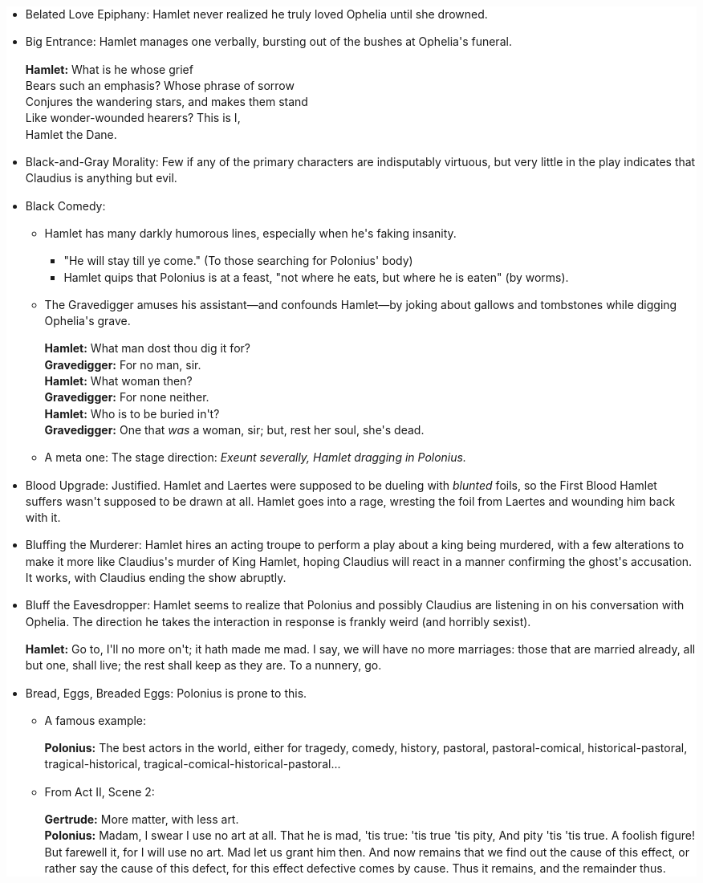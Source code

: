 -   Belated Love Epiphany: Hamlet never realized he truly loved Ophelia until she drowned.
-   Big Entrance: Hamlet manages one verbally, bursting out of the bushes at Ophelia's funeral.
    
    **Hamlet:** What is he whose grief  
    Bears such an emphasis? Whose phrase of sorrow  
    Conjures the wandering stars, and makes them stand  
    Like wonder-wounded hearers? This is I,  
    Hamlet the Dane.
    

-   Black-and-Gray Morality: Few if any of the primary characters are indisputably virtuous, but very little in the play indicates that Claudius is anything but evil.
-   Black Comedy:
    -   Hamlet has many darkly humorous lines, especially when he's faking insanity.
        -   "He will stay till ye come." (To those searching for Polonius' body)
        -   Hamlet quips that Polonius is at a feast, "not where he eats, but where he is eaten" (by worms).
    -   The Gravedigger amuses his assistant—and confounds Hamlet—by joking about gallows and tombstones while digging Ophelia's grave.
        
        **Hamlet:** What man dost thou dig it for?  
        **Gravedigger:** For no man, sir.  
        **Hamlet:** What woman then?  
        **Gravedigger:** For none neither.  
        **Hamlet:** Who is to be buried in't?  
        **Gravedigger:** One that _was_ a woman, sir; but, rest her soul, she's dead.
        
    -   A meta one: The stage direction: _Exeunt severally, Hamlet dragging in Polonius._
-   Blood Upgrade: Justified. Hamlet and Laertes were supposed to be dueling with _blunted_ foils, so the First Blood Hamlet suffers wasn't supposed to be drawn at all. Hamlet goes into a rage, wresting the foil from Laertes and wounding him back with it.
-   Bluffing the Murderer: Hamlet hires an acting troupe to perform a play about a king being murdered, with a few alterations to make it more like Claudius's murder of King Hamlet, hoping Claudius will react in a manner confirming the ghost's accusation. It works, with Claudius ending the show abruptly.
-   Bluff the Eavesdropper: Hamlet seems to realize that Polonius and possibly Claudius are listening in on his conversation with Ophelia. The direction he takes the interaction in response is frankly weird (and horribly sexist).
    
    **Hamlet:** Go to, I'll no more on't; it hath made me mad. I say, we will have no more marriages: those that are married already, all but one, shall live; the rest shall keep as they are. To a nunnery, go.
    
-   Bread, Eggs, Breaded Eggs: Polonius is prone to this.
    -   A famous example:
        
        **Polonius:** The best actors in the world, either for tragedy, comedy, history, pastoral, pastoral-comical, historical-pastoral, tragical-historical, tragical-comical-historical-pastoral...
        
    -   From Act II, Scene 2:
        
        **Gertrude:** More matter, with less art.  
        **Polonius:** Madam, I swear I use no art at all. That he is mad, 'tis true: 'tis true 'tis pity, And pity 'tis 'tis true. A foolish figure! But farewell it, for I will use no art. Mad let us grant him then. And now remains that we find out the cause of this effect, or rather say the cause of this defect, for this effect defective comes by cause. Thus it remains, and the remainder thus.
        